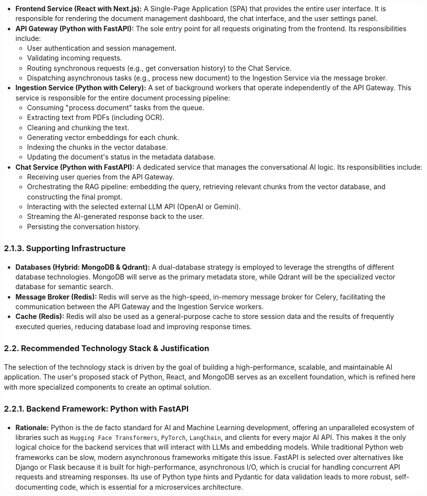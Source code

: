 - **Frontend Service (React with Next.js):** A Single-Page Application (SPA) that provides the entire user interface. It is responsible for rendering the document management dashboard, the chat interface, and the user settings panel.
- **API Gateway (Python with FastAPI):** The sole entry point for all requests originating from the frontend. Its responsibilities include:
    - User authentication and session management.
    - Validating incoming requests.
    - Routing synchronous requests (e.g., get conversation history) to the Chat Service.
    - Dispatching asynchronous tasks (e.g., process new document) to the Ingestion Service via the message broker.
- **Ingestion Service (Python with Celery):** A set of background workers that operate independently of the API Gateway. This service is responsible for the entire document processing pipeline:
    - Consuming "process document" tasks from the queue.
    - Extracting text from PDFs (including OCR).
    - Cleaning and chunking the text.
    - Generating vector embeddings for each chunk.
    - Indexing the chunks in the vector database.
    - Updating the document's status in the metadata database.
- **Chat Service (Python with FastAPI):** A dedicated service that manages the conversational AI logic. Its responsibilities include:
    - Receiving user queries from the API Gateway.
    - Orchestrating the RAG pipeline: embedding the query, retrieving relevant chunks from the vector database, and constructing the final prompt.
    - Interacting with the selected external LLM API (OpenAI or Gemini).
    - Streaming the AI-generated response back to the user.
    - Persisting the conversation history.

### **2.1.3. Supporting Infrastructure**

- **Databases (Hybrid: MongoDB & Qdrant):** A dual-database strategy is employed to leverage the strengths of different database technologies. MongoDB will serve as the primary metadata store, while Qdrant will be the specialized vector database for semantic search.
- **Message Broker (Redis):** Redis will serve as the high-speed, in-memory message broker for Celery, facilitating the communication between the API Gateway and the Ingestion Service workers.
- **Cache (Redis):** Redis will also be used as a general-purpose cache to store session data and the results of frequently executed queries, reducing database load and improving response times.

### **2.2. Recommended Technology Stack & Justification**

The selection of the technology stack is driven by the goal of building a high-performance, scalable, and maintainable AI application. The user's proposed stack of Python, React, and MongoDB serves as an excellent foundation, which is refined here with more specialized components to create an optimal solution.

### **2.2.1. Backend Framework: Python with FastAPI**

- **Rationale:** Python is the de facto standard for AI and Machine Learning development, offering an unparalleled ecosystem of libraries such as `Hugging Face Transformers`, `PyTorch`, `LangChain`, and clients for every major AI API. This makes it the only logical choice for the backend services that will interact with LLMs and embedding models. While traditional Python web frameworks can be slow, modern asynchronous frameworks mitigate this issue. FastAPI is selected over alternatives like Django or Flask because it is built for high-performance, asynchronous I/O, which is crucial for handling concurrent API requests and streaming responses. Its use of Python type hints and Pydantic for data validation leads to more robust, self-documenting code, which is essential for a microservices architecture.
